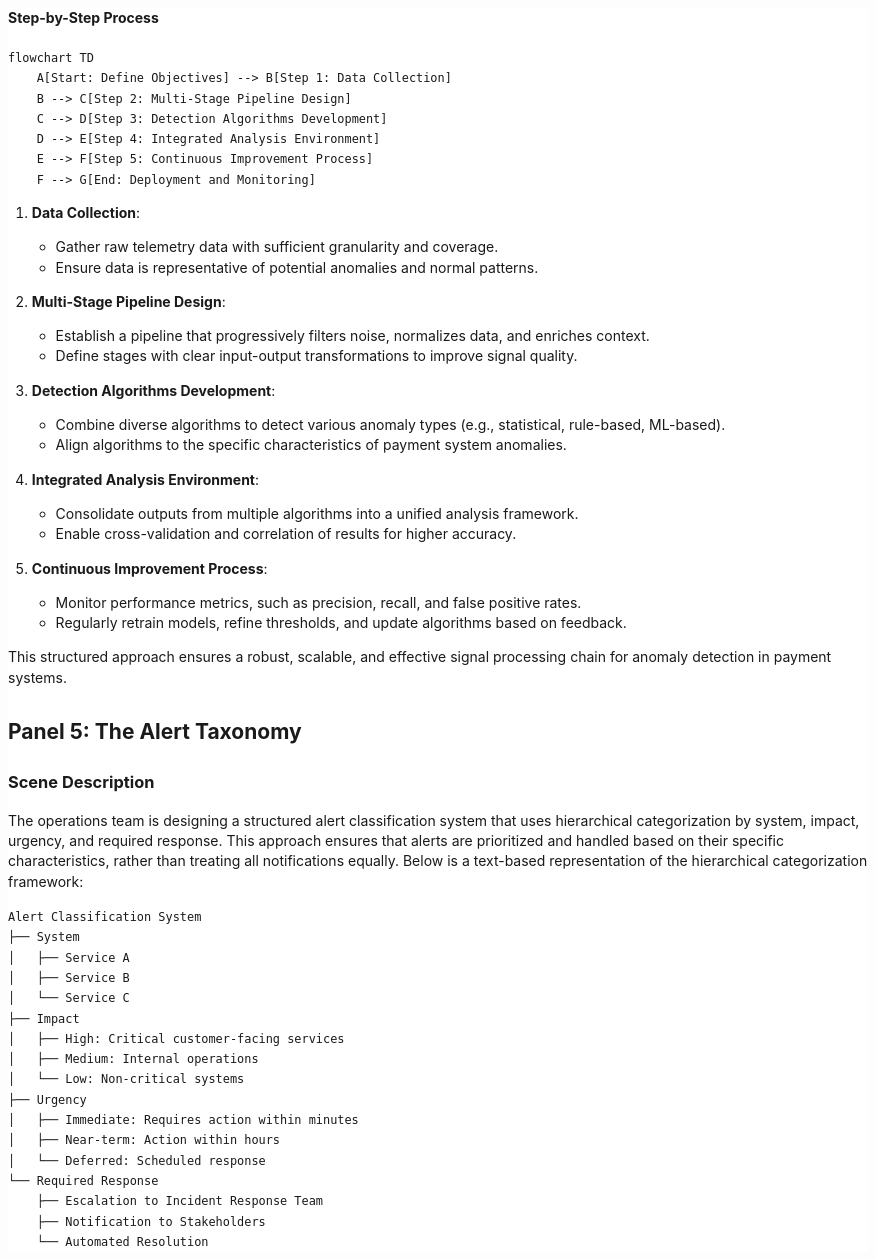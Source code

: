 #### Step-by-Step Process

```mermaid
flowchart TD
    A[Start: Define Objectives] --> B[Step 1: Data Collection]
    B --> C[Step 2: Multi-Stage Pipeline Design]
    C --> D[Step 3: Detection Algorithms Development]
    D --> E[Step 4: Integrated Analysis Environment]
    E --> F[Step 5: Continuous Improvement Process]
    F --> G[End: Deployment and Monitoring]
```

1. **Data Collection**:

   - Gather raw telemetry data with sufficient granularity and coverage.
   - Ensure data is representative of potential anomalies and normal patterns.

2. **Multi-Stage Pipeline Design**:

   - Establish a pipeline that progressively filters noise, normalizes data, and enriches context.
   - Define stages with clear input-output transformations to improve signal quality.

3. **Detection Algorithms Development**:

   - Combine diverse algorithms to detect various anomaly types (e.g., statistical, rule-based, ML-based).
   - Align algorithms to the specific characteristics of payment system anomalies.

4. **Integrated Analysis Environment**:

   - Consolidate outputs from multiple algorithms into a unified analysis framework.
   - Enable cross-validation and correlation of results for higher accuracy.

5. **Continuous Improvement Process**:

   - Monitor performance metrics, such as precision, recall, and false positive rates.
   - Regularly retrain models, refine thresholds, and update algorithms based on feedback.

This structured approach ensures a robust, scalable, and effective signal processing chain for anomaly detection in payment systems.

## Panel 5: The Alert Taxonomy

### Scene Description

The operations team is designing a structured alert classification system that uses hierarchical categorization by system, impact, urgency, and required response. This approach ensures that alerts are prioritized and handled based on their specific characteristics, rather than treating all notifications equally. Below is a text-based representation of the hierarchical categorization framework:

```
Alert Classification System
├── System
│   ├── Service A
│   ├── Service B
│   └── Service C
├── Impact
│   ├── High: Critical customer-facing services
│   ├── Medium: Internal operations
│   └── Low: Non-critical systems
├── Urgency
│   ├── Immediate: Requires action within minutes
│   ├── Near-term: Action within hours
│   └── Deferred: Scheduled response
└── Required Response
    ├── Escalation to Incident Response Team
    ├── Notification to Stakeholders
    └── Automated Resolution
```
